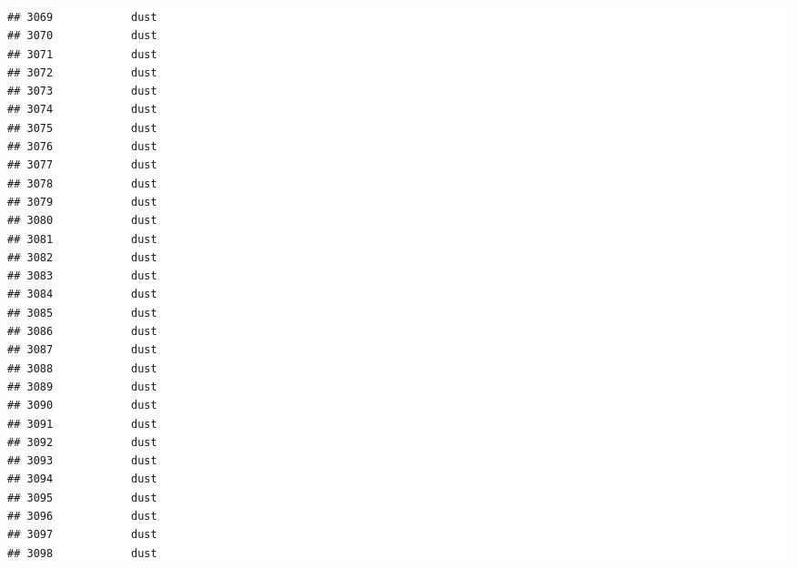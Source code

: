     ## 3069            dust
    ## 3070            dust
    ## 3071            dust
    ## 3072            dust
    ## 3073            dust
    ## 3074            dust
    ## 3075            dust
    ## 3076            dust
    ## 3077            dust
    ## 3078            dust
    ## 3079            dust
    ## 3080            dust
    ## 3081            dust
    ## 3082            dust
    ## 3083            dust
    ## 3084            dust
    ## 3085            dust
    ## 3086            dust
    ## 3087            dust
    ## 3088            dust
    ## 3089            dust
    ## 3090            dust
    ## 3091            dust
    ## 3092            dust
    ## 3093            dust
    ## 3094            dust
    ## 3095            dust
    ## 3096            dust
    ## 3097            dust
    ## 3098            dust